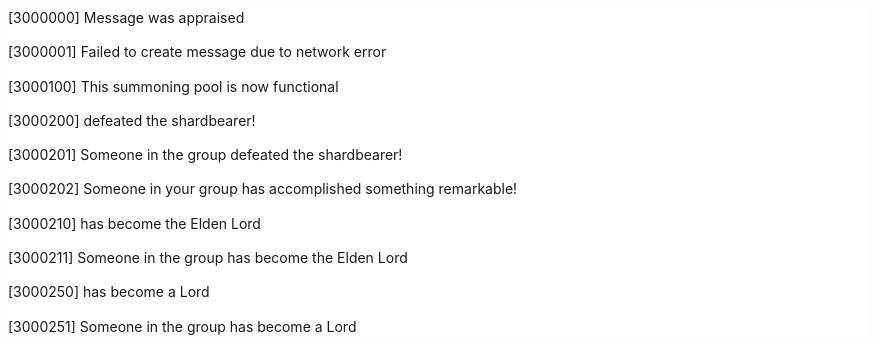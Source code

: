 [3000000] Message was appraised

[3000001] Failed to create message due to network error

[3000100] This summoning pool is now functional

[3000200] <?codenameIcon?><?codenamePCName?> defeated the shardbearer!

[3000201] Someone in the <?codenameIcon?> group defeated the shardbearer!

[3000202] Someone in your group has accomplished something remarkable!

[3000210] <?codenameIcon?><?codenamePCName?> has become the Elden Lord

[3000211] Someone in the <?codenameIcon?> group has become the Elden Lord

[3000250] <?codenameIcon?><?codenamePCName?> has become a Lord

[3000251] Someone in the <?codenameIcon?> group has become a Lord